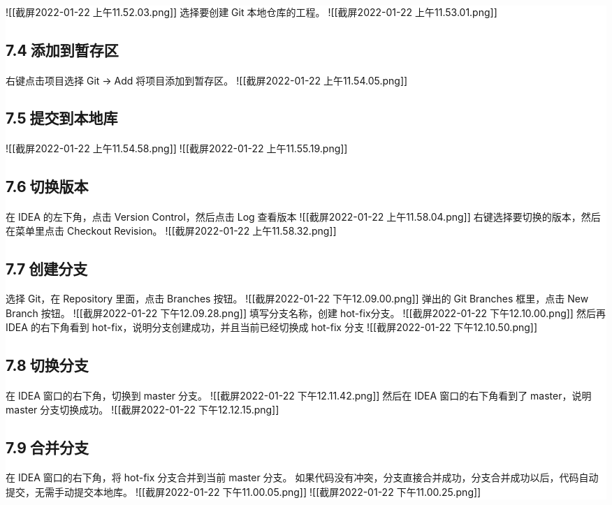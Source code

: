 ![[截屏2022-01-22 上午11.52.03.png]]
选择要创建 Git 本地仓库的工程。
![[截屏2022-01-22 上午11.53.01.png]]

## 7.4 添加到暂存区

右键点击项目选择 Git -> Add 将项目添加到暂存区。
![[截屏2022-01-22 上午11.54.05.png]]

## 7.5 提交到本地库

![[截屏2022-01-22 上午11.54.58.png]]
![[截屏2022-01-22 上午11.55.19.png]]

## 7.6 切换版本

在 IDEA 的左下角，点击 Version Control，然后点击 Log 查看版本
![[截屏2022-01-22 上午11.58.04.png]]
右键选择要切换的版本，然后在菜单里点击 Checkout Revision。
![[截屏2022-01-22 上午11.58.32.png]]

## 7.7 创建分支

选择 Git，在 Repository 里面，点击 Branches 按钮。
![[截屏2022-01-22 下午12.09.00.png]]
弹出的 Git Branches 框里，点击 New Branch 按钮。
![[截屏2022-01-22 下午12.09.28.png]]
填写分支名称，创建 hot-fix分支。
![[截屏2022-01-22 下午12.10.00.png]]
然后再 IDEA 的右下角看到 hot-fix，说明分支创建成功，并且当前已经切换成 hot-fix 分支
![[截屏2022-01-22 下午12.10.50.png]]

## 7.8 切换分支

在 IDEA 窗口的右下角，切换到 master 分支。
![[截屏2022-01-22 下午12.11.42.png]]
然后在 IDEA 窗口的右下角看到了 master，说明 master 分支切换成功。
![[截屏2022-01-22 下午12.12.15.png]]

## 7.9 合并分支

在 IDEA 窗口的右下角，将 hot-fix 分支合并到当前 master 分支。 如果代码没有冲突，分支直接合并成功，分支合并成功以后，代码自动提交，无需手动提交本地库。
![[截屏2022-01-22 下午11.00.05.png]]
![[截屏2022-01-22 下午11.00.25.png]]
